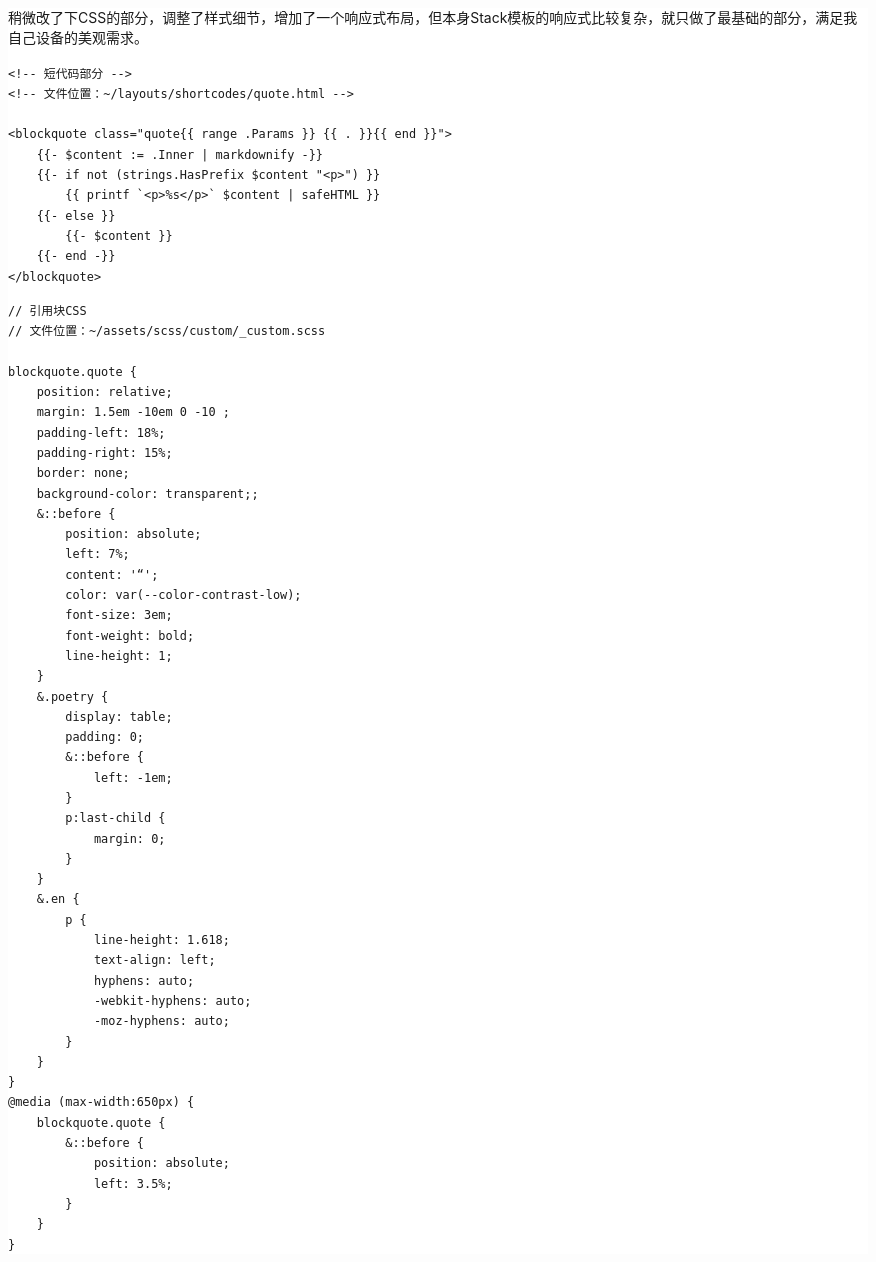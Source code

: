 稍微改了下CSS的部分，调整了样式细节，增加了一个响应式布局，但本身Stack模板的响应式比较复杂，就只做了最基础的部分，满足我自己设备的美观需求。

```
<!-- 短代码部分 -->
<!-- 文件位置：~/layouts/shortcodes/quote.html -->

<blockquote class="quote{{ range .Params }} {{ . }}{{ end }}">
    {{- $content := .Inner | markdownify -}}
    {{- if not (strings.HasPrefix $content "<p>") }}
        {{ printf `<p>%s</p>` $content | safeHTML }}
    {{- else }}
        {{- $content }}
    {{- end -}}
</blockquote> 
```

```
// 引用块CSS
// 文件位置：~/assets/scss/custom/_custom.scss

blockquote.quote {
    position: relative;
    margin: 1.5em -10em 0 -10 ;
    padding-left: 18%;
    padding-right: 15%;
    border: none;
    background-color: transparent;;
    &::before {
        position: absolute;
        left: 7%;
        content: '“';
        color: var(--color-contrast-low);
        font-size: 3em;
        font-weight: bold;
        line-height: 1;
    }
    &.poetry {
        display: table;
        padding: 0;
        &::before {
            left: -1em;
        }
        p:last-child {
            margin: 0;
        }
    }
    &.en {
        p {
            line-height: 1.618;
            text-align: left;
            hyphens: auto;
            -webkit-hyphens: auto;
            -moz-hyphens: auto;
        }
    }
}
@media (max-width:650px) {
    blockquote.quote {
        &::before {
            position: absolute;
            left: 3.5%;          
        }
    }
}

```